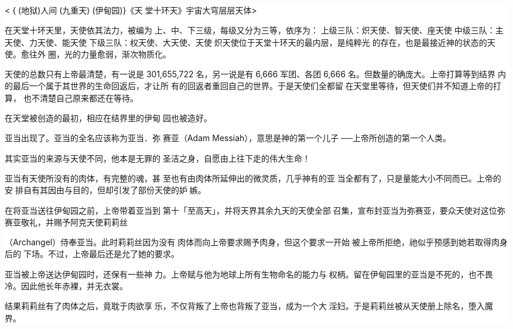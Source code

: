 < { (地狱)人间 (九重天) (伊甸园)}《天
堂十环天》宇宙大穹层层天体>

在天堂十环天里，天使依其法力，被编为
上、中、下三级，每级又分为三等，依序为：
上级三队：炽天使、智天使、座天使
中级三队：主天使、力天使、能天使
下级三队：权天使、大天使、天使
炽天使位于天堂十环天的最内层，是纯粹光
的存在，也是最接近神的状态的天使。愈往外
圈，光的力量愈弱，渐次物质化。

天使的总数只有上帝最清楚，有一说是
301,655,722 名，另一说是有 6,666 军团、各团
6,666 名。但数量的确庞大。上帝打算等到结界
内的最后一个属于其世界的生命回返后，才让所
有的回返者重回自己的世界。于是天使们全都留
在天堂里等待，但天使们并不知道上帝的打算，
也不清楚自己原来都还在等待。

在天堂被创造的最初，相应在结界里的伊甸
园也被造好。

亚当出现了。亚当的全名应该称为亚当．弥
赛亚（Adam Messiah），意思是神的第一个儿子
──上帝所创造的第一个人类。

其实亚当的来源与天使不同，他本是无罪的
圣洁之身，自愿由上往下走的伟大生命！

亚当有天使所没有的肉体，有完整的魂，甚
至也有由肉体所延伸出的微灵质，几乎神有的亚
当全都有了，只是量能大小不同而已。上帝的安
排自有其因由与目的，但却引发了部份天使的妒
嫉。

在将亚当送往伊甸园之前，上帝带着亚当到
第十「至高天」，并将天界其余九天的天使全部
召集，宣布封亚当为弥赛亚，要众天使对这位弥
赛亚敬礼，并赐予阿克天使莉莉丝

（Archangel）侍奉亚当。此时莉莉丝因为没有
肉体而向上帝要求赐予肉身，但这个要求一开始
被上帝所拒绝，祂似乎预感到她若取得肉身后的
下场。不过，上帝最后还是允了她的要求。

亚当被上帝送达伊甸园时，还保有一些神
力。上帝赋与他为地球上所有生物命名的能力与
权柄。留在伊甸园里的亚当是不死的，也不畏
冷。因此他长年赤裸，并无衣裳。

结果莉莉丝有了肉体之后，竟耽于肉欲享
乐，不仅背叛了上帝也背叛了亚当，成为一个大
淫妇。于是莉莉丝被从天使册上除名，堕入魔
界。
